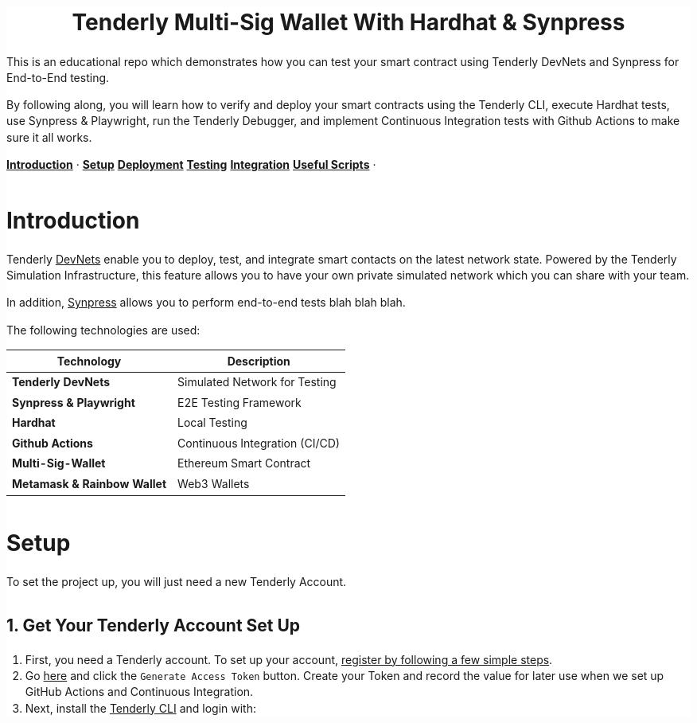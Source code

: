 <h1 align="center">Tenderly Multi-Sig Wallet With Hardhat & Synpress
</h1>This is an educational repo which demonstrates how you can test your smart contract using Tenderly DevNets and Synpress for End-to-End testing.<br>

By following along, you will learn how to verify and deploy your smart contracts using the Tenderly CLI, execute Hardhat tests, use Synpress & Playwright, run the Tenderly Debugger, and implement Continuous Integration tests with Github Actions to make sure it all works.


<a href="#introduction">**Introduction**</a> · 
<a href="#setup">**Setup**</a> 
<a href="#deployment">**Deployment**</a>
<a href="#testing">**Testing**</a>
 <a href="#Continuous Integration/Development (CI/CD)">**Integration**</a>
 <a href="#Other Useful Scripts">**Useful Scripts**</a> · 

# Introduction
Tenderly [DevNets](https://docs.tenderly.co/devnets/intro-to-devnets) enable you to deploy, test, and integrate smart contacts on the latest network state. Powered by the Tenderly Simulation Infrastructure, this feature allows you to have your own private simulated network which you can share with your team.

In addition, [Synpress](https://www.google.com/) allows you to perform end-to-end tests blah blah blah.

The following technologies are used:

| Technology | Description |
| ---------- | ----------- |
| **Tenderly DevNets** | Simulated Network for Testing |
| **Synpress & Playwright** | E2E Testing Framework |
| **Hardhat** | Local Testing |
| **Github Actions** | Continuous Integration (CI/CD) |
| **Multi-Sig-Wallet** | Ethereum Smart Contract |
| **Metamask & Rainbow Wallet** | Web3 Wallets |

# Setup
To set the project up, you will just need a new Tenderly Account.

## 1. Get Your Tenderly Account Set Up

1. First, you need a Tenderly account. To set up your account, [register by following a few simple steps](https://dashboard.tenderly.co/register).
2. Go [here](https://dashboard.tenderly.co/account/authorization) and click the `Generate Access Token` button. Create your Token and record the value for later use when we set up GitHub Actions and Continuous Integration.
3. Next, install the [Tenderly CLI](https://github.com/Tenderly/tenderly-cli) and login with:
